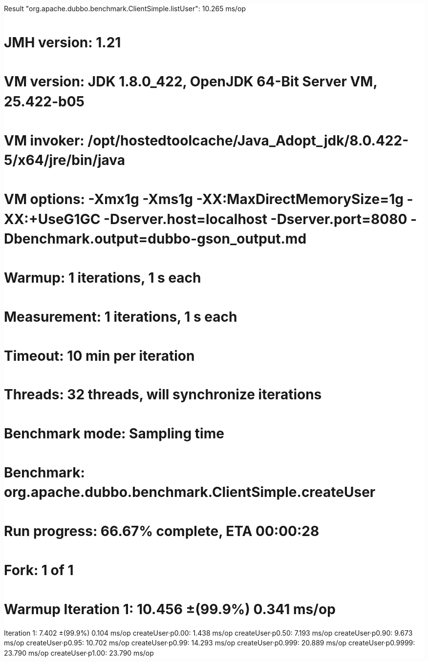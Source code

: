 
Result "org.apache.dubbo.benchmark.ClientSimple.listUser":
  10.265 ms/op


# JMH version: 1.21
# VM version: JDK 1.8.0_422, OpenJDK 64-Bit Server VM, 25.422-b05
# VM invoker: /opt/hostedtoolcache/Java_Adopt_jdk/8.0.422-5/x64/jre/bin/java
# VM options: -Xmx1g -Xms1g -XX:MaxDirectMemorySize=1g -XX:+UseG1GC -Dserver.host=localhost -Dserver.port=8080 -Dbenchmark.output=dubbo-gson_output.md
# Warmup: 1 iterations, 1 s each
# Measurement: 1 iterations, 1 s each
# Timeout: 10 min per iteration
# Threads: 32 threads, will synchronize iterations
# Benchmark mode: Sampling time
# Benchmark: org.apache.dubbo.benchmark.ClientSimple.createUser

# Run progress: 66.67% complete, ETA 00:00:28
# Fork: 1 of 1
# Warmup Iteration   1: 10.456 ±(99.9%) 0.341 ms/op
Iteration   1: 7.402 ±(99.9%) 0.104 ms/op
                 createUser·p0.00:   1.438 ms/op
                 createUser·p0.50:   7.193 ms/op
                 createUser·p0.90:   9.673 ms/op
                 createUser·p0.95:   10.702 ms/op
                 createUser·p0.99:   14.293 ms/op
                 createUser·p0.999:  20.889 ms/op
                 createUser·p0.9999: 23.790 ms/op
                 createUser·p1.00:   23.790 ms/op
